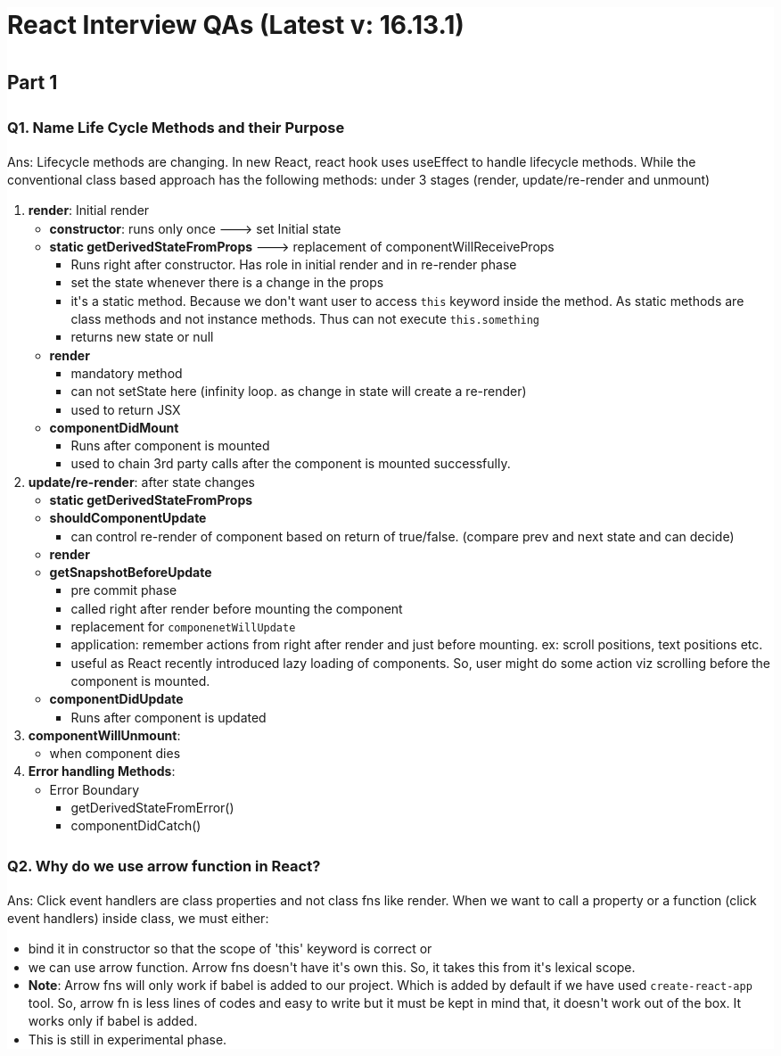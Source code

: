 # React Interview QAs (Latest v: 16.13.1)
## Part 1
### Q1. Name Life Cycle Methods and their Purpose
Ans: Lifecycle methods are changing. In new React, react hook uses useEffect to handle lifecycle methods. While the conventional class based approach has the following methods: under 3 stages (render, update/re-render and unmount)
1. **render**: Initial render
    - **constructor**: runs only once ---> set Initial state
    - **static getDerivedStateFromProps** ---> replacement of componentWillReceiveProps
        - Runs right after constructor. Has role in initial render and in re-render phase
        - set the state whenever there is a change in the props
        - it's a static method. Because we don't want user to access `this` keyword inside the method. As static methods are class methods and not instance methods. Thus can not execute `this.something`
        - returns new state or null
    - **render**
        - mandatory method
        - can not setState here (infinity loop. as change in state will create a re-render)
        - used to return JSX
    - **componentDidMount**
        - Runs after component is mounted
        - used to chain 3rd party calls after the component is mounted successfully.
2. **update/re-render**: after state changes
    - **static getDerivedStateFromProps**
    - **shouldComponentUpdate**
        - can control re-render of component based on return of true/false. (compare prev and next state and can decide)
    - **render**
    - **getSnapshotBeforeUpdate**
        - pre commit phase
        - called right after render before mounting the component
        - replacement for `componenetWillUpdate`
        - application: remember actions from right after render and just before mounting. ex: scroll positions, text positions etc.
        - useful as React recently introduced lazy loading of components. So, user might do some action viz scrolling before the component is mounted.
    - **componentDidUpdate**
        - Runs after component is updated
3. **componentWillUnmount**:
    - when component dies
4. **Error handling Methods**:
    - Error Boundary
        - getDerivedStateFromError()
        - componentDidCatch()

### Q2. Why do we use arrow function in React?
Ans: Click event handlers are class properties and not class fns like render. When we want to call a property or a function (click event handlers) inside class, we must either: 
- bind it in constructor so that the scope of 'this' keyword is correct or 
- we can use arrow function. Arrow fns doesn't have it's own this. So, it takes this from it's lexical scope.
- **Note**: Arrow fns will only work if babel is added to our project. Which is added by default if we have used `create-react-app` tool. So, arrow fn is less lines of codes and easy to write but it must be kept in mind that, it doesn't work out of the box. It works only if babel is added.
- This is still in experimental phase.
